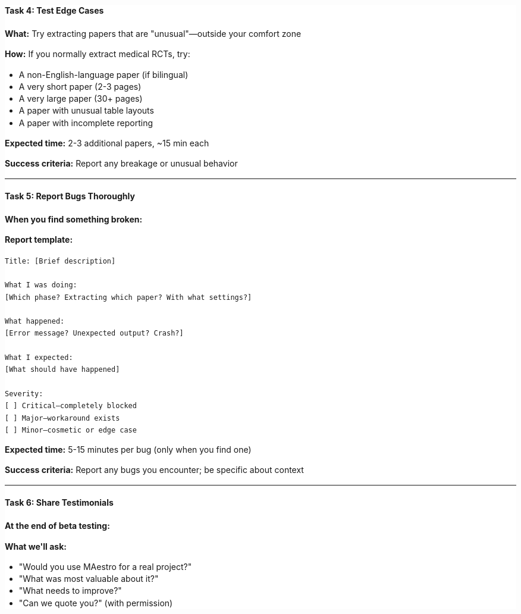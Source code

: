 
#### Task 4: Test Edge Cases

**What:** Try extracting papers that are "unusual"—outside your comfort zone

**How:** If you normally extract medical RCTs, try:
- A non-English-language paper (if bilingual)
- A very short paper (2-3 pages)
- A very large paper (30+ pages)
- A paper with unusual table layouts
- A paper with incomplete reporting

**Expected time:** 2-3 additional papers, ~15 min each

**Success criteria:** Report any breakage or unusual behavior

---

#### Task 5: Report Bugs Thoroughly

**When you find something broken:**

**Report template:**
```
Title: [Brief description]

What I was doing:
[Which phase? Extracting which paper? With what settings?]

What happened:
[Error message? Unexpected output? Crash?]

What I expected:
[What should have happened]

Severity:
[ ] Critical—completely blocked
[ ] Major—workaround exists
[ ] Minor—cosmetic or edge case
```

**Expected time:** 5-15 minutes per bug (only when you find one)

**Success criteria:** Report any bugs you encounter; be specific about context

---

#### Task 6: Share Testimonials

**At the end of beta testing:**

**What we'll ask:**
- "Would you use MAestro for a real project?"
- "What was most valuable about it?"
- "What needs to improve?"
- "Can we quote you?" (with permission)
